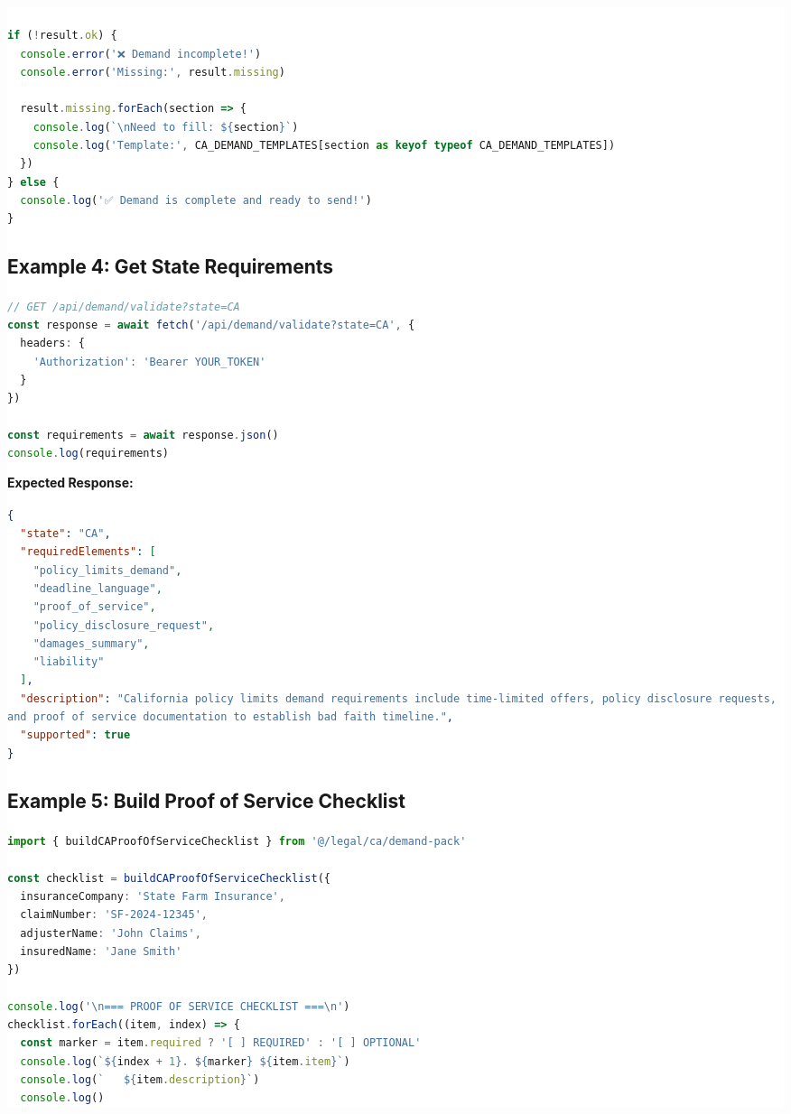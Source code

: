 ```typescript

if (!result.ok) {
  console.error('❌ Demand incomplete!')
  console.error('Missing:', result.missing)
  
  result.missing.forEach(section => {
    console.log(`\nNeed to fill: ${section}`)
    console.log('Template:', CA_DEMAND_TEMPLATES[section as keyof typeof CA_DEMAND_TEMPLATES])
  })
} else {
  console.log('✅ Demand is complete and ready to send!')
}
```

## Example 4: Get State Requirements

```typescript
// GET /api/demand/validate?state=CA
const response = await fetch('/api/demand/validate?state=CA', {
  headers: {
    'Authorization': 'Bearer YOUR_TOKEN'
  }
})

const requirements = await response.json()
console.log(requirements)
```

**Expected Response:**
```json
{
  "state": "CA",
  "requiredElements": [
    "policy_limits_demand",
    "deadline_language",
    "proof_of_service",
    "policy_disclosure_request",
    "damages_summary",
    "liability"
  ],
  "description": "California policy limits demand requirements include time-limited offers, policy disclosure requests, and proof of service documentation to establish bad faith timeline.",
  "supported": true
}
```

## Example 5: Build Proof of Service Checklist

```typescript
import { buildCAProofOfServiceChecklist } from '@/legal/ca/demand-pack'

const checklist = buildCAProofOfServiceChecklist({
  insuranceCompany: 'State Farm Insurance',
  claimNumber: 'SF-2024-12345',
  adjusterName: 'John Claims',
  insuredName: 'Jane Smith'
})

console.log('\n=== PROOF OF SERVICE CHECKLIST ===\n')
checklist.forEach((item, index) => {
  const marker = item.required ? '[ ] REQUIRED' : '[ ] OPTIONAL'
  console.log(`${index + 1}. ${marker} ${item.item}`)
  console.log(`   ${item.description}`)
  console.log()
```